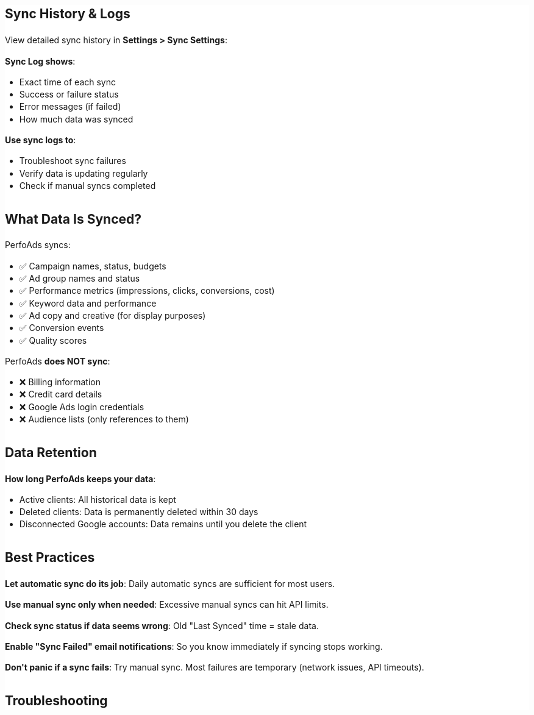 ## Sync History & Logs

View detailed sync history in **Settings > Sync Settings**:

**Sync Log shows**:
- Exact time of each sync
- Success or failure status
- Error messages (if failed)
- How much data was synced

**Use sync logs to**:
- Troubleshoot sync failures
- Verify data is updating regularly
- Check if manual syncs completed

## What Data Is Synced?

PerfoAds syncs:
- ✅ Campaign names, status, budgets
- ✅ Ad group names and status
- ✅ Performance metrics (impressions, clicks, conversions, cost)
- ✅ Keyword data and performance
- ✅ Ad copy and creative (for display purposes)
- ✅ Conversion events
- ✅ Quality scores

PerfoAds **does NOT sync**:
- ❌ Billing information
- ❌ Credit card details
- ❌ Google Ads login credentials
- ❌ Audience lists (only references to them)

## Data Retention

**How long PerfoAds keeps your data**:
- Active clients: All historical data is kept
- Deleted clients: Data is permanently deleted within 30 days
- Disconnected Google accounts: Data remains until you delete the client

## Best Practices

**Let automatic sync do its job**: Daily automatic syncs are sufficient for most users.

**Use manual sync only when needed**: Excessive manual syncs can hit API limits.

**Check sync status if data seems wrong**: Old "Last Synced" time = stale data.

**Enable "Sync Failed" email notifications**: So you know immediately if syncing stops working.

**Don't panic if a sync fails**: Try manual sync. Most failures are temporary (network issues, API timeouts).

## Troubleshooting
